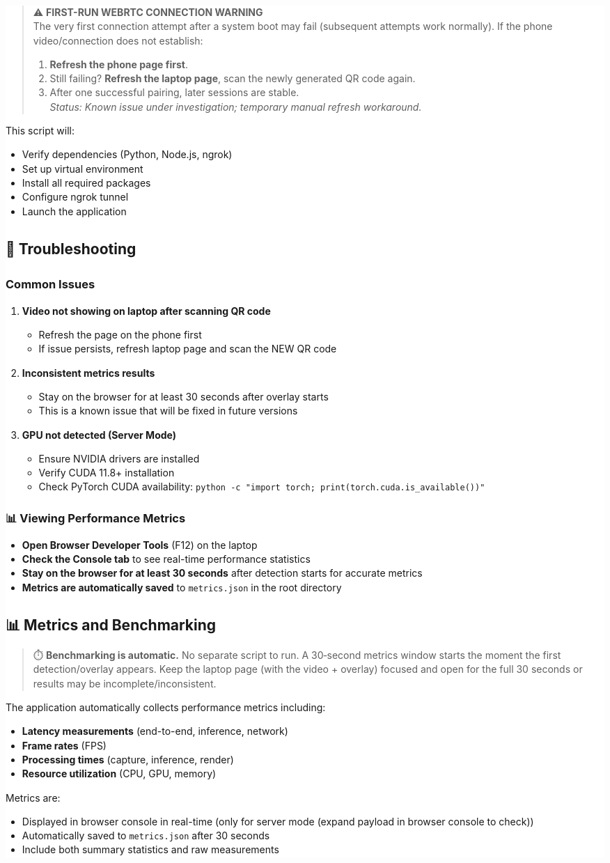 > ⚠️ **FIRST-RUN WEBRTC CONNECTION WARNING**  
> The very first connection attempt after a system boot may fail (subsequent attempts work normally). If the phone video/connection does not establish:  
> 1. **Refresh the phone page first**.  
> 2. Still failing? **Refresh the laptop page**, scan the newly generated QR code again.  
> 3. After one successful pairing, later sessions are stable.  
> _Status: Known issue under investigation; temporary manual refresh workaround._



This script will:
- Verify dependencies (Python, Node.js, ngrok)
- Set up virtual environment
- Install all required packages
- Configure ngrok tunnel
- Launch the application

## 🐛 Troubleshooting

### Common Issues

1. **Video not showing on laptop after scanning QR code**
   - Refresh the page on the phone first
   - If issue persists, refresh laptop page and scan the NEW QR code

2. **Inconsistent metrics results**
   - Stay on the browser for at least 30 seconds after overlay starts
   - This is a known issue that will be fixed in future versions

3. **GPU not detected (Server Mode)**
   - Ensure NVIDIA drivers are installed
   - Verify CUDA 11.8+ installation
   - Check PyTorch CUDA availability: `python -c "import torch; print(torch.cuda.is_available())"`

### 📊 Viewing Performance Metrics

- **Open Browser Developer Tools** (F12) on the laptop
- **Check the Console tab** to see real-time performance statistics
- **Stay on the browser for at least 30 seconds** after detection starts for accurate metrics
- **Metrics are automatically saved** to `metrics.json` in the root directory

## 📊 Metrics and Benchmarking
> ⏱️ **Benchmarking is automatic.** No separate script to run. A 30‑second metrics window starts the moment the first detection/overlay appears. Keep the laptop page (with the video + overlay) focused and open for the full 30 seconds or results may be incomplete/inconsistent.

The application automatically collects performance metrics including:

- **Latency measurements** (end-to-end, inference, network)
- **Frame rates** (FPS)
- **Processing times** (capture, inference, render)
- **Resource utilization** (CPU, GPU, memory)

Metrics are:
- Displayed in browser console in real-time (only for server mode (expand payload in browser console to check))
- Automatically saved to `metrics.json` after 30 seconds
- Include both summary statistics and raw measurements
